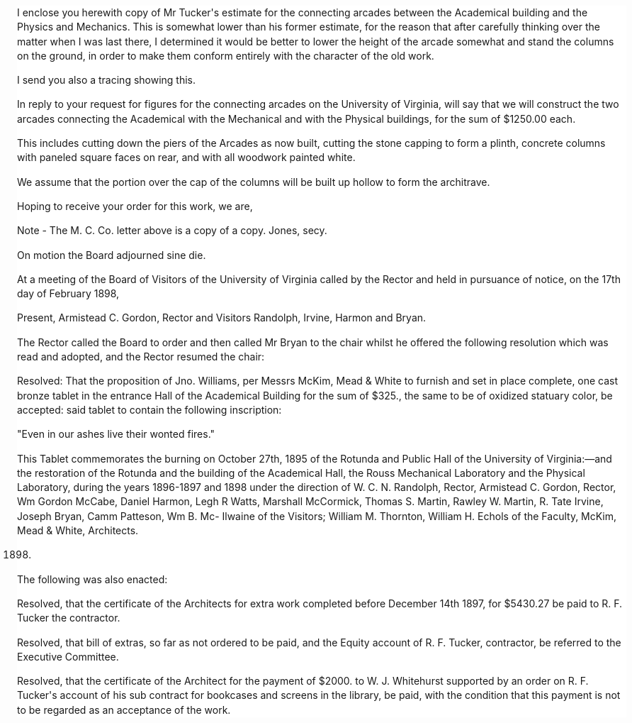 I enclose you herewith copy of Mr Tucker's estimate for the connecting arcades between the Academical building and the Physics and Mechanics. This is somewhat lower than his former estimate, for the reason that after carefully thinking over the matter when I was last there, I determined it would be better to lower the height of the arcade somewhat and stand the columns on the ground, in order to make them conform entirely with the character of the old work.

I send you also a tracing showing this.

In reply to your request for figures for the connecting arcades on the University of Virginia, will say that we will construct the two arcades connecting the Academical with the Mechanical and with the Physical buildings, for the sum of $1250.00 each.

This includes cutting down the piers of the Arcades as now built, cutting the stone capping to form a plinth, concrete columns with paneled square faces on rear, and with all woodwork painted white.

We assume that the portion over the cap of the columns will be built up hollow to form the architrave.

Hoping to receive your order for this work, we are,

Note - The M. C. Co. letter above is a copy of a copy. Jones, secy.

On motion the Board adjourned sine die.

At a meeting of the Board of Visitors of the University of Virginia called by the Rector and held in pursuance of notice, on the 17th day of February 1898,

Present, Armistead C. Gordon, Rector and Visitors Randolph, Irvine, Harmon and Bryan.

The Rector called the Board to order and then called Mr Bryan to the chair whilst he offered the following resolution which was read and adopted, and the Rector resumed the chair:

Resolved: That the proposition of Jno. Williams, per Messrs McKim, Mead & White to furnish and set in place complete, one cast bronze tablet in the entrance Hall of the Academical Building for the sum of $325., the same to be of oxidized statuary color, be accepted: said tablet to contain the following inscription:

"Even in our ashes live their wonted fires."

This Tablet commemorates the burning on October 27th, 1895 of the Rotunda and Public Hall of the University of Virginia:—and the restoration of the Rotunda and the building of the Academical Hall, the Rouss Mechanical Laboratory and the Physical Laboratory, during the years 1896-1897 and 1898 under the direction of W. C. N. Randolph, Rector, Armistead C. Gordon, Rector, Wm Gordon McCabe, Daniel Harmon, Legh R Watts, Marshall McCormick, Thomas S. Martin, Rawley W. Martin, R. Tate Irvine, Joseph Bryan, Camm Patteson, Wm B. Mc- Ilwaine of the Visitors; William M. Thornton, William H. Echols of the Faculty, McKim, Mead & White, Architects.

1898.

The following was also enacted:

Resolved, that the certificate of the Architects for extra work completed before December 14th 1897, for $5430.27 be paid to R. F. Tucker the contractor.

Resolved, that bill of extras, so far as not ordered to be paid, and the Equity account of R. F. Tucker, contractor, be referred to the Executive Committee.

Resolved, that the certificate of the Architect for the payment of $2000. to W. J. Whitehurst supported by an order on R. F. Tucker's account of his sub contract for bookcases and screens in the library, be paid, with the condition that this payment is not to be regarded as an acceptance of the work.
